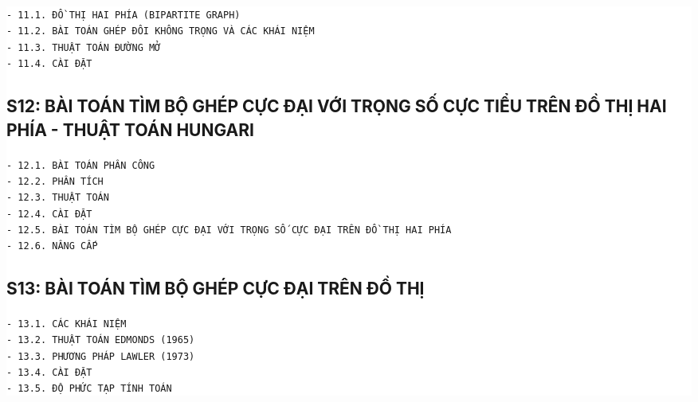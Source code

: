     - 11.1. ĐỒ THỊ HAI PHÍA (BIPARTITE GRAPH)
    - 11.2. BÀI TOÁN GHÉP ĐÔI KHÔNG TRỌNG VÀ CÁC KHÁI NIỆM
    - 11.3. THUẬT TOÁN ĐƯỜNG MỞ
    - 11.4. CÀI ĐẶT
## S12: BÀI TOÁN TÌM BỘ GHÉP CỰC ĐẠI VỚI TRỌNG SỐ CỰC TIỂU TRÊN ĐỒ THỊ HAI PHÍA - THUẬT TOÁN HUNGARI
    - 12.1. BÀI TOÁN PHÂN CÔNG
    - 12.2. PHÂN TÍCH
    - 12.3. THUẬT TOÁN
    - 12.4. CÀI ĐẶT
    - 12.5. BÀI TOÁN TÌM BỘ GHÉP CỰC ĐẠI VỚI TRỌNG SỐ CỰC ĐẠI TRÊN ĐỒ THỊ HAI PHÍA
    - 12.6. NÂNG CẤP
## S13: BÀI TOÁN TÌM BỘ GHÉP CỰC ĐẠI TRÊN ĐỒ THỊ
    - 13.1. CÁC KHÁI NIỆM
    - 13.2. THUẬT TOÁN EDMONDS (1965)
    - 13.3. PHƯƠNG PHÁP LAWLER (1973)
    - 13.4. CÀI ĐẶT
    - 13.5. ĐỘ PHỨC TẠP TÍNH TOÁN